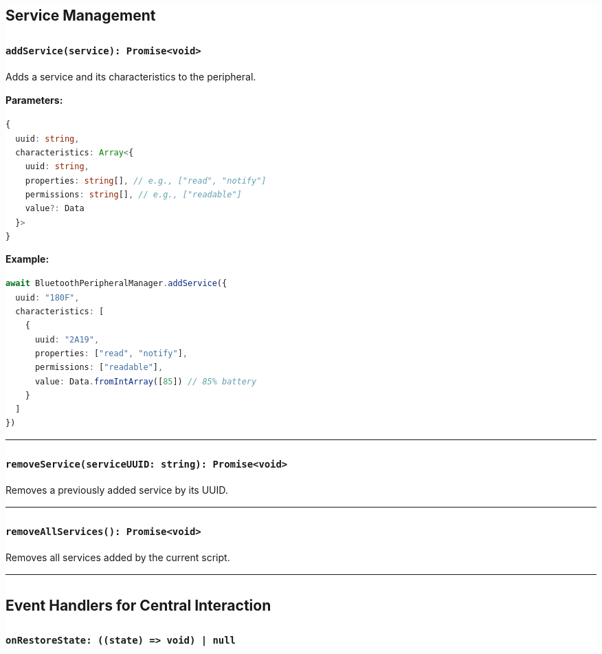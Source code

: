 
## Service Management

### `addService(service): Promise<void>`

Adds a service and its characteristics to the peripheral.

**Parameters:**

```ts
{
  uuid: string,
  characteristics: Array<{
    uuid: string,
    properties: string[], // e.g., ["read", "notify"]
    permissions: string[], // e.g., ["readable"]
    value?: Data
  }>
}
```

**Example:**

```ts
await BluetoothPeripheralManager.addService({
  uuid: "180F",
  characteristics: [
    {
      uuid: "2A19",
      properties: ["read", "notify"],
      permissions: ["readable"],
      value: Data.fromIntArray([85]) // 85% battery
    }
  ]
})
```

---

### `removeService(serviceUUID: string): Promise<void>`

Removes a previously added service by its UUID.

---

### `removeAllServices(): Promise<void>`

Removes all services added by the current script.

---

## Event Handlers for Central Interaction

### `onRestoreState: ((state) => void) | null`
